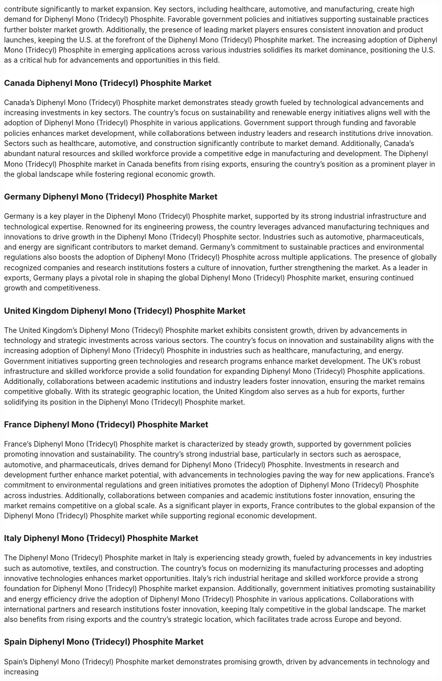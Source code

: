 contribute significantly to market expansion. Key sectors, including healthcare, automotive, and manufacturing, create high demand for Diphenyl Mono (Tridecyl) Phosphite. Favorable government policies and initiatives supporting sustainable practices further bolster market growth. Additionally, the presence of leading market players ensures consistent innovation and product launches, keeping the U.S. at the forefront of the Diphenyl Mono (Tridecyl) Phosphite market. The increasing adoption of Diphenyl Mono (Tridecyl) Phosphite in emerging applications across various industries solidifies its market dominance, positioning the U.S. as a critical hub for advancements and opportunities in this field.</p><h3>Canada Diphenyl Mono (Tridecyl) Phosphite Market</h3><p>Canada&rsquo;s Diphenyl Mono (Tridecyl) Phosphite market demonstrates steady growth fueled by technological advancements and increasing investments in key sectors. The country&rsquo;s focus on sustainability and renewable energy initiatives aligns well with the adoption of Diphenyl Mono (Tridecyl) Phosphite in various applications. Government support through funding and favorable policies enhances market development, while collaborations between industry leaders and research institutions drive innovation. Sectors such as healthcare, automotive, and construction significantly contribute to market demand. Additionally, Canada&rsquo;s abundant natural resources and skilled workforce provide a competitive edge in manufacturing and development. The Diphenyl Mono (Tridecyl) Phosphite market in Canada benefits from rising exports, ensuring the country&rsquo;s position as a prominent player in the global landscape while fostering regional economic growth.</p><h3>Germany Diphenyl Mono (Tridecyl) Phosphite Market</h3><p>Germany is a key player in the Diphenyl Mono (Tridecyl) Phosphite market, supported by its strong industrial infrastructure and technological expertise. Renowned for its engineering prowess, the country leverages advanced manufacturing techniques and innovations to drive growth in the Diphenyl Mono (Tridecyl) Phosphite sector. Industries such as automotive, pharmaceuticals, and energy are significant contributors to market demand. Germany&rsquo;s commitment to sustainable practices and environmental regulations also boosts the adoption of Diphenyl Mono (Tridecyl) Phosphite across multiple applications. The presence of globally recognized companies and research institutions fosters a culture of innovation, further strengthening the market. As a leader in exports, Germany plays a pivotal role in shaping the global Diphenyl Mono (Tridecyl) Phosphite market, ensuring continued growth and competitiveness.</p><h3>United Kingdom Diphenyl Mono (Tridecyl) Phosphite Market</h3><p>The United Kingdom&rsquo;s Diphenyl Mono (Tridecyl) Phosphite market exhibits consistent growth, driven by advancements in technology and strategic investments across various sectors. The country&rsquo;s focus on innovation and sustainability aligns with the increasing adoption of Diphenyl Mono (Tridecyl) Phosphite in industries such as healthcare, manufacturing, and energy. Government initiatives supporting green technologies and research programs enhance market development. The UK&rsquo;s robust infrastructure and skilled workforce provide a solid foundation for expanding Diphenyl Mono (Tridecyl) Phosphite applications. Additionally, collaborations between academic institutions and industry leaders foster innovation, ensuring the market remains competitive globally. With its strategic geographic location, the United Kingdom also serves as a hub for exports, further solidifying its position in the Diphenyl Mono (Tridecyl) Phosphite market.</p><h3>France Diphenyl Mono (Tridecyl) Phosphite Market</h3><p>France&rsquo;s Diphenyl Mono (Tridecyl) Phosphite market is characterized by steady growth, supported by government policies promoting innovation and sustainability. The country&rsquo;s strong industrial base, particularly in sectors such as aerospace, automotive, and pharmaceuticals, drives demand for Diphenyl Mono (Tridecyl) Phosphite. Investments in research and development further enhance market potential, with advancements in technologies paving the way for new applications. France&rsquo;s commitment to environmental regulations and green initiatives promotes the adoption of Diphenyl Mono (Tridecyl) Phosphite across industries. Additionally, collaborations between companies and academic institutions foster innovation, ensuring the market remains competitive on a global scale. As a significant player in exports, France contributes to the global expansion of the Diphenyl Mono (Tridecyl) Phosphite market while supporting regional economic development.</p><h3>Italy Diphenyl Mono (Tridecyl) Phosphite Market</h3><p>The Diphenyl Mono (Tridecyl) Phosphite market in Italy is experiencing steady growth, fueled by advancements in key industries such as automotive, textiles, and construction. The country&rsquo;s focus on modernizing its manufacturing processes and adopting innovative technologies enhances market opportunities. Italy&rsquo;s rich industrial heritage and skilled workforce provide a strong foundation for Diphenyl Mono (Tridecyl) Phosphite market expansion. Additionally, government initiatives promoting sustainability and energy efficiency drive the adoption of Diphenyl Mono (Tridecyl) Phosphite in various applications. Collaborations with international partners and research institutions foster innovation, keeping Italy competitive in the global landscape. The market also benefits from rising exports and the country&rsquo;s strategic location, which facilitates trade across Europe and beyond.</p><h3>Spain Diphenyl Mono (Tridecyl) Phosphite Market</h3><p>Spain&rsquo;s Diphenyl Mono (Tridecyl) Phosphite market demonstrates promising growth, driven by advancements in technology and increasing